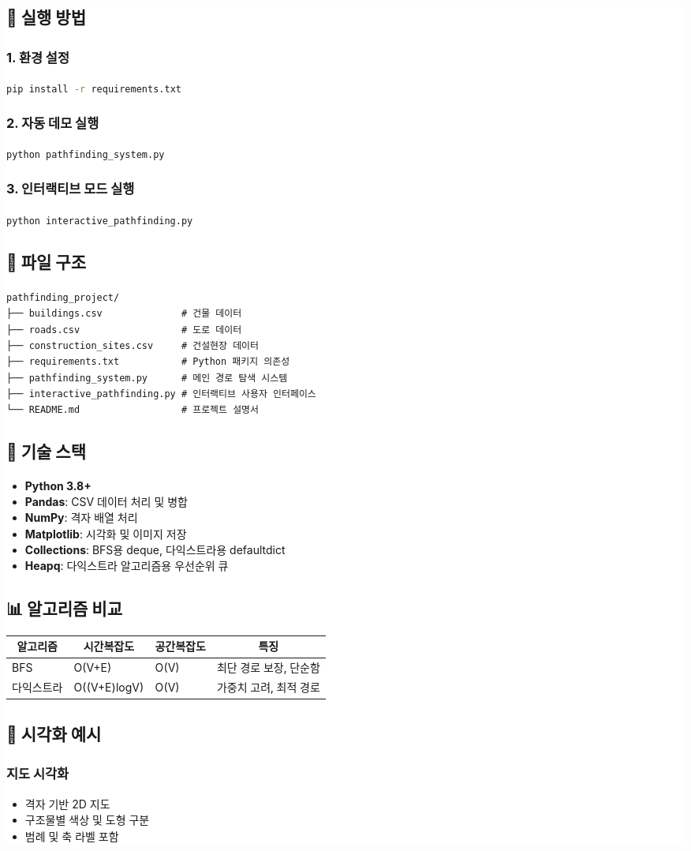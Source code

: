 ## 🚀 실행 방법

### 1. 환경 설정
```bash
pip install -r requirements.txt
```

### 2. 자동 데모 실행
```bash
python pathfinding_system.py
```

### 3. 인터랙티브 모드 실행
```bash
python interactive_pathfinding.py
```

## 📁 파일 구조

```
pathfinding_project/
├── buildings.csv              # 건물 데이터
├── roads.csv                  # 도로 데이터
├── construction_sites.csv     # 건설현장 데이터
├── requirements.txt           # Python 패키지 의존성
├── pathfinding_system.py      # 메인 경로 탐색 시스템
├── interactive_pathfinding.py # 인터랙티브 사용자 인터페이스
└── README.md                  # 프로젝트 설명서
```

## 🔧 기술 스택

- **Python 3.8+**
- **Pandas**: CSV 데이터 처리 및 병합
- **NumPy**: 격자 배열 처리
- **Matplotlib**: 시각화 및 이미지 저장
- **Collections**: BFS용 deque, 다익스트라용 defaultdict
- **Heapq**: 다익스트라 알고리즘용 우선순위 큐

## 📊 알고리즘 비교

| 알고리즘 | 시간복잡도 | 공간복잡도 | 특징 |
|---------|-----------|-----------|------|
| BFS | O(V+E) | O(V) | 최단 경로 보장, 단순함 |
| 다익스트라 | O((V+E)logV) | O(V) | 가중치 고려, 최적 경로 |

## 🎨 시각화 예시

### 지도 시각화
- 격자 기반 2D 지도
- 구조물별 색상 및 도형 구분
- 범례 및 축 라벨 포함

